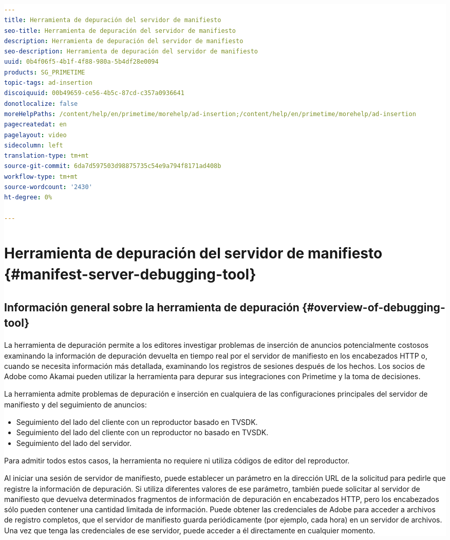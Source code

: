 ```yaml
---
title: Herramienta de depuración del servidor de manifiesto
seo-title: Herramienta de depuración del servidor de manifiesto
description: Herramienta de depuración del servidor de manifiesto
seo-description: Herramienta de depuración del servidor de manifiesto
uuid: 0b4f06f5-4b1f-4f88-980a-5b4df28e0094
products: SG_PRIMETIME
topic-tags: ad-insertion
discoiquuid: 00b49659-ce56-4b5c-87cd-c357a0936641
donotlocalize: false
moreHelpPaths: /content/help/en/primetime/morehelp/ad-insertion;/content/help/en/primetime/morehelp/ad-insertion
pagecreatedat: en
pagelayout: video
sidecolumn: left
translation-type: tm+mt
source-git-commit: 6da7d597503d98875735c54e9a794f8171ad408b
workflow-type: tm+mt
source-wordcount: '2430'
ht-degree: 0%

---
```



# Herramienta de depuración del servidor de manifiesto {#manifest-server-debugging-tool}

## Información general sobre la herramienta de depuración {#overview-of-debugging-tool}

La herramienta de depuración permite a los editores investigar problemas de inserción de anuncios potencialmente costosos examinando la información de depuración devuelta en tiempo real por el servidor de manifiesto en los encabezados HTTP o, cuando se necesita información más detallada, examinando los registros de sesiones después de los hechos. Los socios de Adobe como Akamai pueden utilizar la herramienta para depurar sus integraciones con Primetime y la toma de decisiones.

La herramienta admite problemas de depuración e inserción en cualquiera de las configuraciones principales del servidor de manifiesto y del seguimiento de anuncios:

* Seguimiento del lado del cliente con un reproductor basado en TVSDK.
* Seguimiento del lado del cliente con un reproductor no basado en TVSDK.
* Seguimiento del lado del servidor.

Para admitir todos estos casos, la herramienta no requiere ni utiliza códigos de editor del reproductor.

Al iniciar una sesión de servidor de manifiesto, puede establecer un parámetro en la dirección URL de la solicitud para pedirle que registre la información de depuración. Si utiliza diferentes valores de ese parámetro, también puede solicitar al servidor de manifiesto que devuelva determinados fragmentos de información de depuración en encabezados HTTP, pero los encabezados sólo pueden contener una cantidad limitada de información. Puede obtener las credenciales de Adobe para acceder a archivos de registro completos, que el servidor de manifiesto guarda periódicamente (por ejemplo, cada hora) en un servidor de archivos. Una vez que tenga las credenciales de ese servidor, puede acceder a él directamente en cualquier momento.
